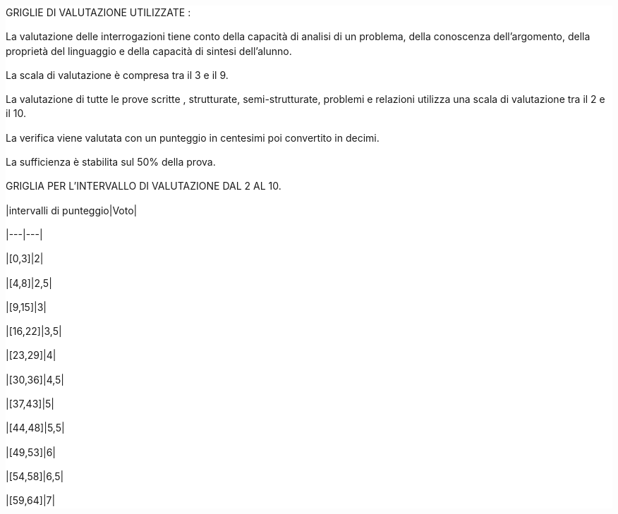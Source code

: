 
  

  

GRIGLIE DI VALUTAZIONE UTILIZZATE :

  

La valutazione delle interrogazioni tiene conto della capacità di analisi di un problema, della conoscenza dell’argomento, della proprietà del linguaggio e della capacità di sintesi dell’alunno.

  

La scala di valutazione è compresa tra il 3 e il 9.

  

La valutazione di tutte le prove scritte , strutturate, semi-strutturate, problemi e relazioni utilizza una scala di valutazione tra il 2 e il 10.

  

La verifica viene valutata con un punteggio in centesimi poi convertito in decimi.

  

La sufficienza è stabilita sul 50% della prova.

  

GRIGLIA PER L’INTERVALLO DI VALUTAZIONE DAL 2 AL 10.

  

|intervalli di punteggio|Voto|

|---|---|

|[0,3]|2|

|[4,8]|2,5|

|[9,15]|3|

|[16,22]|3,5|

|[23,29]|4|

|[30,36]|4,5|

|[37,43]|5|

|[44,48]|5,5|

|[49,53]|6|

|[54,58]|6,5|

|[59,64]|7|

